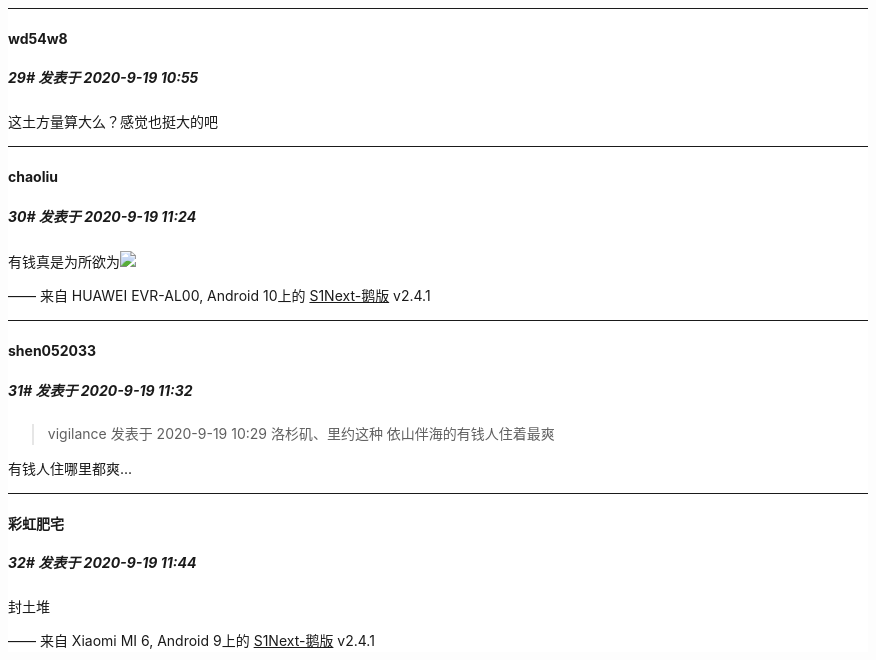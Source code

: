




-----

####  wd54w8  
##### 29#       发表于 2020-9-19 10:55




这土方量算大么？感觉也挺大的吧







-----

####  chaoliu  
##### 30#       发表于 2020-9-19 11:24




有钱真是为所欲为<img src="https://static.saraba1st.com/image/smiley/face2017/001.png" referrerpolicy="no-referrer">

—— 来自 HUAWEI EVR-AL00, Android 10上的 [S1Next-鹅版](https://github.com/ykrank/S1-Next/releases) v2.4.1







-----

####  shen052033  
##### 31#       发表于 2020-9-19 11:32



<blockquote>vigilance 发表于 2020-9-19 10:29
洛杉矶、里约这种 依山伴海的有钱人住着最爽</blockquote>
有钱人住哪里都爽...







-----

####  彩虹肥宅  
##### 32#       发表于 2020-9-19 11:44




封土堆

—— 来自 Xiaomi MI 6, Android 9上的 [S1Next-鹅版](https://github.com/ykrank/S1-Next/releases) v2.4.1
